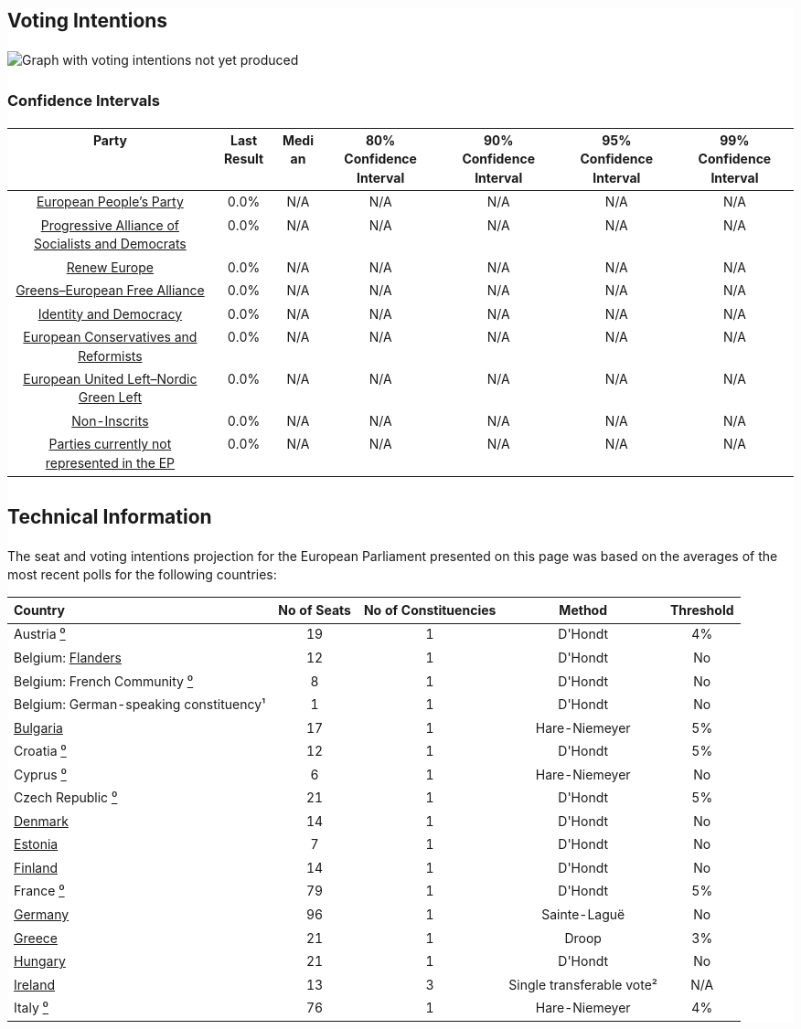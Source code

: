 
## Voting Intentions

![Graph with voting intentions not yet produced](average-2023-02-28.png "Voting Intentions")

### Confidence Intervals

| Party | Last Result | Median | 80% Confidence Interval | 90% Confidence Interval | 95% Confidence Interval | 99% Confidence Interval |
|:-----:|:-----------:|:------:|:-----------------------:|:-----------------------:|:-----------------------:|:-----------------------:|
| <a href="#european-people’s-party">European People’s Party</a> | 0.0% | N/A | N/A |N/A | N/A | N/A |
| <a href="#progressive-alliance-of-socialists-and-democrats">Progressive Alliance of Socialists and Democrats</a> | 0.0% | N/A | N/A |N/A | N/A | N/A |
| <a href="#renew-europe">Renew Europe</a> | 0.0% | N/A | N/A |N/A | N/A | N/A |
| <a href="#greens–european-free-alliance">Greens–European Free Alliance</a> | 0.0% | N/A | N/A |N/A | N/A | N/A |
| <a href="#identity-and-democracy">Identity and Democracy</a> | 0.0% | N/A | N/A |N/A | N/A | N/A |
| <a href="#european-conservatives-and-reformists">European Conservatives and Reformists</a> | 0.0% | N/A | N/A |N/A | N/A | N/A |
| <a href="#european-united-left–nordic-green-left">European United Left–Nordic Green Left</a> | 0.0% | N/A | N/A |N/A | N/A | N/A |
| <a href="#non-inscrits">Non-Inscrits</a> | 0.0% | N/A | N/A |N/A | N/A | N/A |
| <a href="#parties-currently-not-represented-in-the-ep">Parties currently not represented in the EP</a> | 0.0% | N/A | N/A |N/A | N/A | N/A |



## Technical Information

The seat and voting intentions projection for the European Parliament presented on this page was based on the averages of the most recent polls for the following countries:

| Country                                                                                                           | No of Seats | No of Constituencies | Method                    | Threshold |
|:------------------------------------------------------------------------------------------------------------------|:-----------:|:--------------------:|:-------------------------:|:---------:|
| Austria [⁰](https://filipvanlaenen.github.io/austrian_ep_polls/average-2023-02-28.html)                                      | 19          | 1                    | D'Hondt                  | 4%        |
| Belgium: [Flanders](https://filipvanlaenen.github.io/flemish_ep_polls/average-2023-02-28.html)                               | 12          | 1                    | D'Hondt                  | No        |
| Belgium: French Community [⁰](https://filipvanlaenen.github.io/french_community_of_belgium_ep_polls/average-2023-02-28.html) | 8           | 1                    | D'Hondt                  | No        |
| Belgium: German-speaking constituency¹                                                                            | 1           | 1                    | D'Hondt                  | No        |
| [Bulgaria](https://filipvanlaenen.github.io/bulgarian_ep_polls/average-2023-02-28.html)                                      | 17          | 1                    | Hare-Niemeyer             | 5%        |
| Croatia [⁰](https://filipvanlaenen.github.io/croatian_ep_polls/average-2023-02-28.html)                                      | 12          | 1                    | D'Hondt                  | 5%        |
| Cyprus [⁰](https://filipvanlaenen.github.io/cypriot_ep_polls/average-2023-02-28.html)                                        | 6           | 1                    | Hare-Niemeyer             | No        |
| Czech Republic [⁰](https://filipvanlaenen.github.io/czech_ep_polls/average-2023-02-28.html)                                  | 21          | 1                    | D'Hondt                  | 5%        |
| [Denmark](https://filipvanlaenen.github.io/danish_ep_polls/average-2023-02-28.html)                                          | 14          | 1                    | D'Hondt                  | No        |
| [Estonia](https://filipvanlaenen.github.io/estonian_ep_polls/average-2023-02-28.html)                                        | 7           | 1                    | D'Hondt                  | No        |
| [Finland](https://filipvanlaenen.github.io/finnish_ep_polls/average-2023-02-28.html)                                         | 14          | 1                    | D'Hondt                  | No        |
| France [⁰](https://filipvanlaenen.github.io/french_ep_polls/average-2023-02-28.html)                                         | 79          | 1                    | D'Hondt                  | 5%        |
| [Germany](https://filipvanlaenen.github.io/german_ep_polls/average-2023-02-28.html)                                          | 96          | 1                    | Sainte-Laguë              | No        |
| [Greece](https://filipvanlaenen.github.io/greek_ep_polls/average-2023-02-28.html)                                            | 21          | 1                    | Droop                     | 3%        |
| [Hungary](https://filipvanlaenen.github.io/hungarian_ep_polls/average-2023-02-28.html)                                       | 21          | 1                    | D'Hondt                  | No        |
| [Ireland](https://filipvanlaenen.github.io/irish_ep_polls/average-2023-02-28.html)                                           | 13          | 3                    | Single transferable vote² | N/A       |
| Italy [⁰](https://filipvanlaenen.github.io/italian_ep_polls/average-2023-02-28.html)                                         | 76          | 1                    | Hare-Niemeyer             | 4%        |
